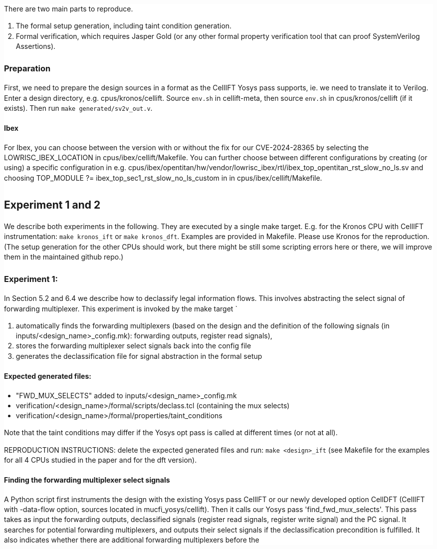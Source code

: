 There are two main parts to reproduce.
1. The formal setup generation, including taint condition generation.
2. Formal verification, which requires Jasper Gold (or any other formal property verification tool that can proof SystemVerilog Assertions).

### Preparation
First, we need to prepare the design sources in a format as the CellIFT Yosys pass supports, ie. we need to translate it to Verilog.
Enter a design directory, e.g. cpus/kronos/cellift.
Source `env.sh` in cellift-meta, then source `env.sh` in cpus/kronos/cellift (if it exists). Then run `make generated/sv2v_out.v`.

#### Ibex
For Ibex, you can choose between the version with or without the fix for our CVE-2024-28365 by selecting the LOWRISC_IBEX_LOCATION in cpus/ibex/cellift/Makefile.
You can further choose between different configurations by creating (or using) a specific configuration in e.g. cpus/ibex/opentitan/hw/vendor/lowrisc_ibex/rtl/ibex_top_opentitan_rst_slow_no_ls.sv and choosing TOP_MODULE ?= ibex_top_sec1_rst_slow_no_ls_custom in in cpus/ibex/cellift/Makefile.

## Experiment 1 and 2

We describe both experiments in the following. They are executed by a single make target. E.g. for the Kronos CPU with CellIFT instrumentation: `make kronos_ift` or `make kronos_dft`.
Examples are provided in Makefile.
Please use Kronos for the reproduction.
(The setup generation for the other CPUs should work, but there might be still some scripting errors here or there, we will improve them in the maintained github repo.)

### Experiment 1:
In Section 5.2 and 6.4 we describe how to declassify legal information flows. This involves abstracting the select signal of forwarding multiplexer.
This experiment is invoked by the make target `
1. automatically finds the forwarding multiplexers (based on the design and the definition of the following signals (in inputs/<design_name>_config.mk): forwarding outputs, register read signals),
2. stores the forwarding multiplexer select signals back into the config file
4. generates the declassification file for signal abstraction in the formal setup

#### Expected generated files:

- "FWD_MUX_SELECTS" added to inputs/<design_name>_config.mk
- verification/<design_name>/formal/scripts/declass.tcl (containing the mux selects)
- verification/<design_name>/formal/properties/taint_conditions

Note that the taint conditions may differ if the Yosys opt pass is called at different times (or not at all).

REPRODUCTION INSTRUCTIONS: delete the expected generated files
and run: `make <design>_ift` (see Makefile for the examples for all 4 CPUs studied in the paper and for the dft version).

#### Finding the forwarding multiplexer select signals
A Python script first instruments the design with the existing Yosys pass CellIFT or our newly developed option CellDFT (CellIFT with -data-flow option, sources located in mucfi_yosys/cellift).
Then it calls our Yosys pass 'find_fwd_mux_selects'.
This pass takes as input the forwarding outputs, declassified signals (register read signals, register write signal) and the PC signal.
It searches for potential forwarding multiplexers, and outputs their select signals if the declassification precondition is fulfilled.
It also indicates whether there are additional forwarding multiplexers before the

